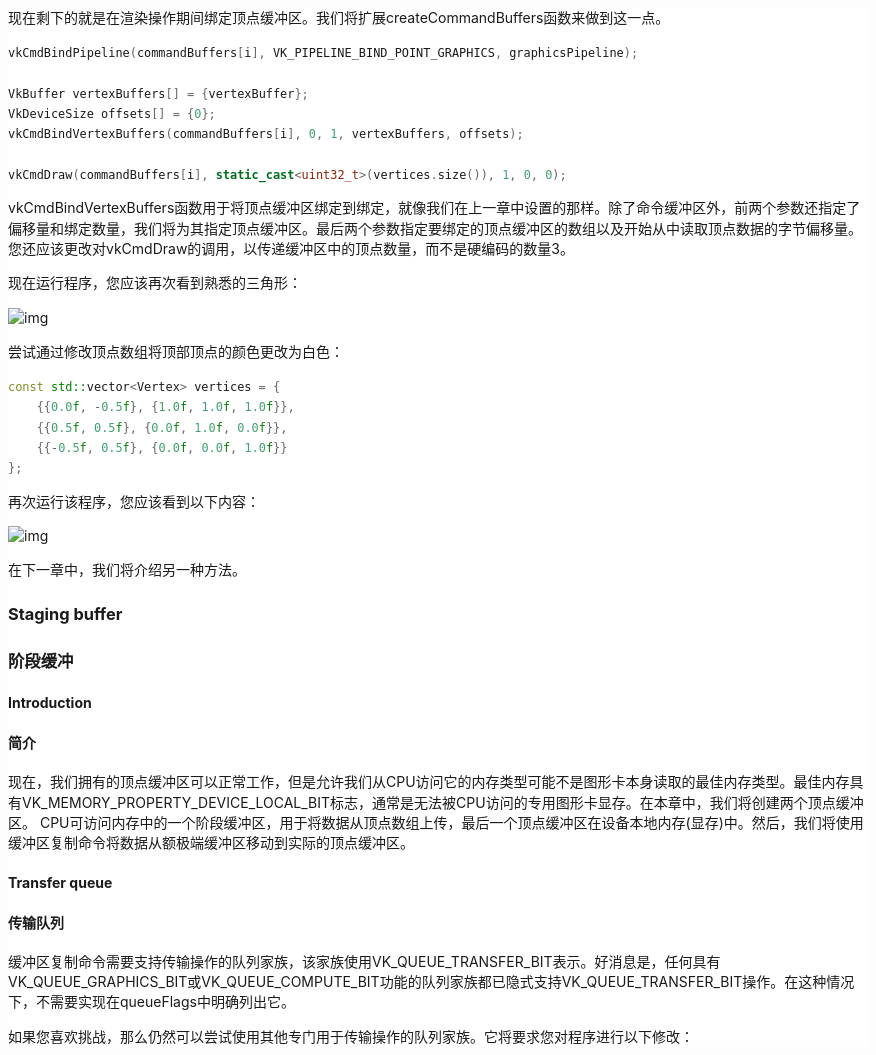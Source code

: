 现在剩下的就是在渲染操作期间绑定顶点缓冲区。我们将扩展createCommandBuffers函数来做到这一点。

```c++
vkCmdBindPipeline(commandBuffers[i], VK_PIPELINE_BIND_POINT_GRAPHICS, graphicsPipeline);

VkBuffer vertexBuffers[] = {vertexBuffer};
VkDeviceSize offsets[] = {0};
vkCmdBindVertexBuffers(commandBuffers[i], 0, 1, vertexBuffers, offsets);

vkCmdDraw(commandBuffers[i], static_cast<uint32_t>(vertices.size()), 1, 0, 0);
```

vkCmdBindVertexBuffers函数用于将顶点缓冲区绑定到绑定，就像我们在上一章中设置的那样。除了命令缓冲区外，前两个参数还指定了偏移量和绑定数量，我们将为其指定顶点缓冲区。最后两个参数指定要绑定的顶点缓冲区的数组以及开始从中读取顶点数据的字节偏移量。您还应该更改对vkCmdDraw的调用，以传递缓冲区中的顶点数量，而不是硬编码的数量3。

现在运行程序，您应该再次看到熟悉的三角形：

![img](https://vulkan-tutorial.com/images/triangle.png)

尝试通过修改顶点数组将顶部顶点的颜色更改为白色：

```c++
const std::vector<Vertex> vertices = {
    {{0.0f, -0.5f}, {1.0f, 1.0f, 1.0f}},
    {{0.5f, 0.5f}, {0.0f, 1.0f, 0.0f}},
    {{-0.5f, 0.5f}, {0.0f, 0.0f, 1.0f}}
};
```

再次运行该程序，您应该看到以下内容：

![img](https://vulkan-tutorial.com/images/triangle_white.png)

在下一章中，我们将介绍另一种方法。

### Staging buffer

### 阶段缓冲

#### Introduction

#### 简介

现在，我们拥有的顶点缓冲区可以正常工作，但是允许我们从CPU访问它的内存类型可能不是图形卡本身读取的最佳内存类型。最佳内存具有VK_MEMORY_PROPERTY_DEVICE_LOCAL_BIT标志，通常是无法被CPU访问的专用图形卡显存。在本章中，我们将创建两个顶点缓冲区。 CPU可访问内存中的一个阶段缓冲区，用于将数据从顶点数组上传，最后一个顶点缓冲区在设备本地内存(显存)中。然后，我们将使用缓冲区复制命令将数据从额极端缓冲区移动到实际的顶点缓冲区。

#### Transfer queue

#### 传输队列

缓冲区复制命令需要支持传输操作的队列家族，该家族使用VK_QUEUE_TRANSFER_BIT表示。好消息是，任何具有VK_QUEUE_GRAPHICS_BIT或VK_QUEUE_COMPUTE_BIT功能的队列家族都已隐式支持VK_QUEUE_TRANSFER_BIT操作。在这种情况下，不需要实现在queueFlags中明确列出它。

如果您喜欢挑战，那么仍然可以尝试使用其他专门用于传输操作的队列家族。它将要求您对程序进行以下修改：
